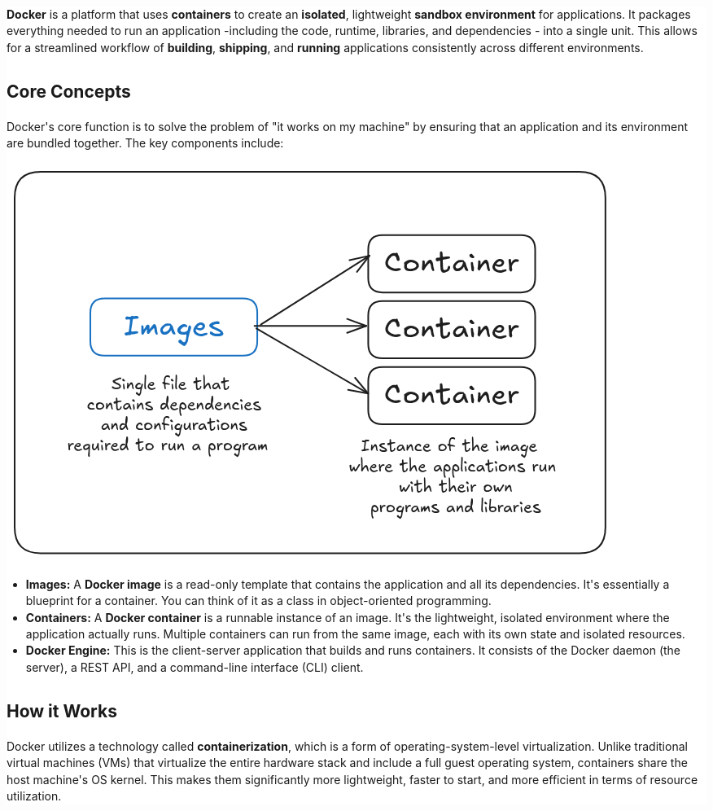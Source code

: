 **Docker** is a platform that uses **containers** to create an **isolated**, lightweight **sandbox environment** for applications. It packages everything needed to run an application -including the code, runtime, libraries, and dependencies - into a single unit. This allows for a streamlined workflow of **building**, **shipping**, and **running** applications consistently across different environments.
## Core Concepts

Docker's core function is to solve the problem of "it works on my machine" by ensuring that an application and its environment are bundled together. The key components include:

![Docker Image](../images/docker_instance.png)

- **Images:** A **Docker image** is a read-only template that contains the application and all its dependencies. It's essentially a blueprint for a container. You can think of it as a class in object-oriented programming.
- **Containers:** A **Docker container** is a runnable instance of an image. It's the lightweight, isolated environment where the application actually runs. Multiple containers can run from the same image, each with its own state and isolated resources.
- **Docker Engine:** This is the client-server application that builds and runs containers. It consists of the Docker daemon (the server), a REST API, and a command-line interface (CLI) client.

## How it Works

Docker utilizes a technology called **containerization**, which is a form of operating-system-level virtualization. Unlike traditional virtual machines (VMs) that virtualize the entire hardware stack and include a full guest operating system, containers share the host machine's OS kernel. This makes them significantly more lightweight, faster to start, and more efficient in terms of resource utilization.
